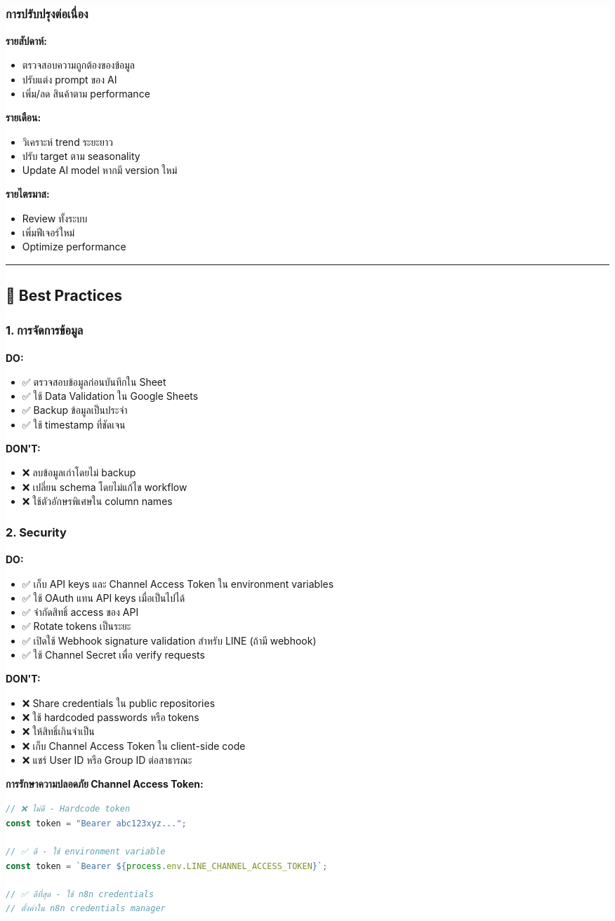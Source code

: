 ### การปรับปรุงต่อเนื่อง

**รายสัปดาห์:**
- ตรวจสอบความถูกต้องของข้อมูล
- ปรับแต่ง prompt ของ AI
- เพิ่ม/ลด สินค้าตาม performance

**รายเดือน:**
- วิเคราะห์ trend ระยะยาว
- ปรับ target ตาม seasonality
- Update AI model หากมี version ใหม่

**รายไตรมาส:**
- Review ทั้งระบบ
- เพิ่มฟีเจอร์ใหม่
- Optimize performance

---

## 🎯 Best Practices

### 1. การจัดการข้อมูล

**DO:**
- ✅ ตรวจสอบข้อมูลก่อนบันทึกใน Sheet
- ✅ ใช้ Data Validation ใน Google Sheets
- ✅ Backup ข้อมูลเป็นประจำ
- ✅ ใช้ timestamp ที่ชัดเจน

**DON'T:**
- ❌ ลบข้อมูลเก่าโดยไม่ backup
- ❌ เปลี่ยน schema โดยไม่แก้ไข workflow
- ❌ ใช้ตัวอักษรพิเศษใน column names

### 2. Security

**DO:**
- ✅ เก็บ API keys และ Channel Access Token ใน environment variables
- ✅ ใช้ OAuth แทน API keys เมื่อเป็นไปได้
- ✅ จำกัดสิทธิ์ access ของ API
- ✅ Rotate tokens เป็นระยะ
- ✅ เปิดใช้ Webhook signature validation สำหรับ LINE (ถ้ามี webhook)
- ✅ ใช้ Channel Secret เพื่อ verify requests

**DON'T:**
- ❌ Share credentials ใน public repositories
- ❌ ใช้ hardcoded passwords หรือ tokens
- ❌ ให้สิทธิ์เกินจำเป็น
- ❌ เก็บ Channel Access Token ใน client-side code
- ❌ แชร์ User ID หรือ Group ID ต่อสาธารณะ

**การรักษาความปลอดภัย Channel Access Token:**
```javascript
// ❌ ไม่ดี - Hardcode token
const token = "Bearer abc123xyz...";

// ✅ ดี - ใช้ environment variable
const token = `Bearer ${process.env.LINE_CHANNEL_ACCESS_TOKEN}`;

// ✅ ดีที่สุด - ใช้ n8n credentials
// ตั้งค่าใน n8n credentials manager
```
